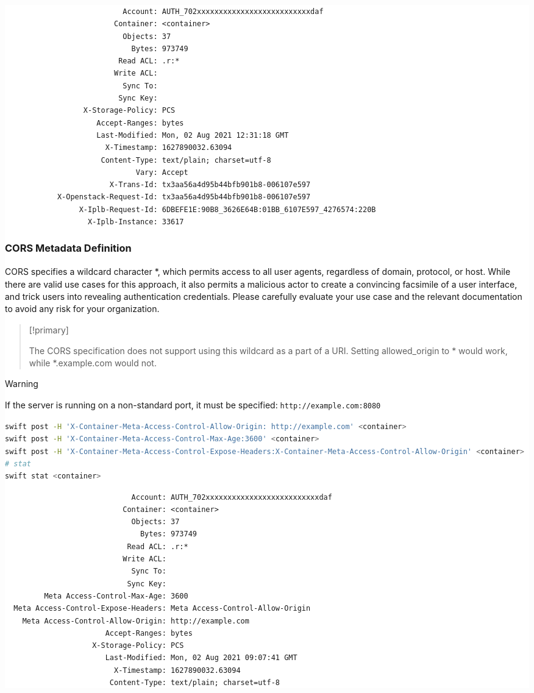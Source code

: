 ```console
                           Account: AUTH_702xxxxxxxxxxxxxxxxxxxxxxxxxxdaf
                         Container: <container>
                           Objects: 37
                             Bytes: 973749
                          Read ACL: .r:*
                         Write ACL:
                           Sync To:
                          Sync Key:
                  X-Storage-Policy: PCS
                     Accept-Ranges: bytes
                     Last-Modified: Mon, 02 Aug 2021 12:31:18 GMT
                       X-Timestamp: 1627890032.63094
                      Content-Type: text/plain; charset=utf-8
                              Vary: Accept
                        X-Trans-Id: tx3aa56a4d95b44bfb901b8-006107e597
            X-Openstack-Request-Id: tx3aa56a4d95b44bfb901b8-006107e597
                 X-Iplb-Request-Id: 6DBEFE1E:90B8_3626E64B:01BB_6107E597_4276574:220B
                   X-Iplb-Instance: 33617
```

### CORS Metadata Definition

CORS specifies a wildcard character *, which permits access to all user agents, regardless of domain, protocol, or host. While there are valid use cases for this approach, it also permits a malicious actor to create a convincing facsimile of a user interface, and trick users into revealing authentication credentials. Please carefully evaluate your use case and the relevant documentation to avoid any risk for your organization.


> [!primary]
>
> The CORS specification does not support using this wildcard as a part of a URI. Setting allowed_origin to * would work, while *.example.com would not.
>

> [!warning]
>
> If the server is running on a non-standard port, it must be specified: `http://example.com:8080`
>

```bash
swift post -H 'X-Container-Meta-Access-Control-Allow-Origin: http://example.com' <container>
swift post -H 'X-Container-Meta-Access-Control-Max-Age:3600' <container>
swift post -H 'X-Container-Meta-Access-Control-Expose-Headers:X-Container-Meta-Access-Control-Allow-Origin' <container>
# stat
swift stat <container>
```

```console
                             Account: AUTH_702xxxxxxxxxxxxxxxxxxxxxxxxxxdaf
                           Container: <container>
                             Objects: 37
                               Bytes: 973749
                            Read ACL: .r:*
                           Write ACL:
                             Sync To:
                            Sync Key:
         Meta Access-Control-Max-Age: 3600
  Meta Access-Control-Expose-Headers: Meta Access-Control-Allow-Origin
    Meta Access-Control-Allow-Origin: http://example.com
                       Accept-Ranges: bytes
                    X-Storage-Policy: PCS
                       Last-Modified: Mon, 02 Aug 2021 09:07:41 GMT
                         X-Timestamp: 1627890032.63094
                        Content-Type: text/plain; charset=utf-8
```
